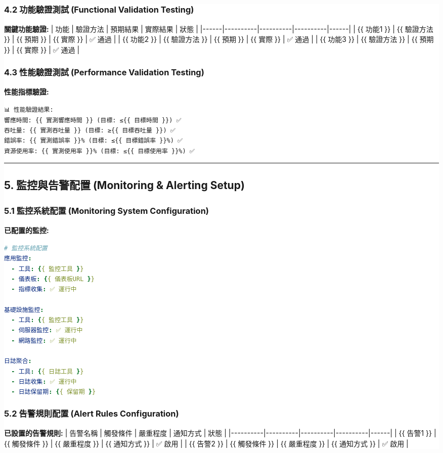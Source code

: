 ### 4.2 功能驗證測試 (Functional Validation Testing)
**關鍵功能驗證:**
| 功能 | 驗證方法 | 預期結果 | 實際結果 | 狀態 |
|------|----------|----------|----------|------|
| {{ 功能1 }} | {{ 驗證方法 }} | {{ 預期 }} | {{ 實際 }} | ✅ 通過 |
| {{ 功能2 }} | {{ 驗證方法 }} | {{ 預期 }} | {{ 實際 }} | ✅ 通過 |
| {{ 功能3 }} | {{ 驗證方法 }} | {{ 預期 }} | {{ 實際 }} | ✅ 通過 |

### 4.3 性能驗證測試 (Performance Validation Testing)
**性能指標驗證:**
```
📊 性能驗證結果:
響應時間: {{ 實測響應時間 }} (目標: ≤{{ 目標時間 }}) ✅
吞吐量: {{ 實測吞吐量 }} (目標: ≥{{ 目標吞吐量 }}) ✅
錯誤率: {{ 實測錯誤率 }}% (目標: ≤{{ 目標錯誤率 }}%) ✅
資源使用率: {{ 實測使用率 }}% (目標: ≤{{ 目標使用率 }}%) ✅
```

---

## 5. 監控與告警配置 (Monitoring & Alerting Setup)

### 5.1 監控系統配置 (Monitoring System Configuration)
**已配置的監控:**
```yaml
# 監控系統配置
應用監控:
  - 工具: {{ 監控工具 }}
  - 儀表板: {{ 儀表板URL }}
  - 指標收集: ✅ 運行中
  
基礎設施監控:
  - 工具: {{ 監控工具 }}
  - 伺服器監控: ✅ 運行中
  - 網路監控: ✅ 運行中
  
日誌聚合:
  - 工具: {{ 日誌工具 }}
  - 日誌收集: ✅ 運行中
  - 日誌保留期: {{ 保留期 }}
```

### 5.2 告警規則配置 (Alert Rules Configuration)
**已設置的告警規則:**
| 告警名稱 | 觸發條件 | 嚴重程度 | 通知方式 | 狀態 |
|----------|----------|----------|----------|------|
| {{ 告警1 }} | {{ 觸發條件 }} | {{ 嚴重程度 }} | {{ 通知方式 }} | ✅ 啟用 |
| {{ 告警2 }} | {{ 觸發條件 }} | {{ 嚴重程度 }} | {{ 通知方式 }} | ✅ 啟用 |

